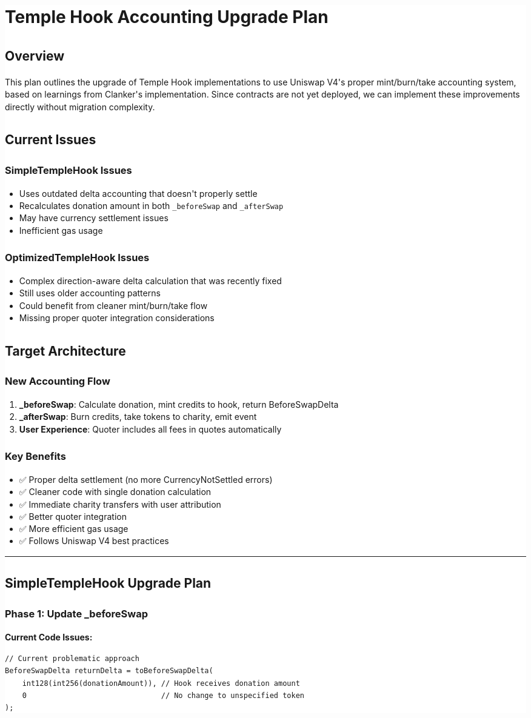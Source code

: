 # Temple Hook Accounting Upgrade Plan

## Overview

This plan outlines the upgrade of Temple Hook implementations to use Uniswap V4's proper mint/burn/take accounting system, based on learnings from Clanker's implementation. Since contracts are not yet deployed, we can implement these improvements directly without migration complexity.

## Current Issues

### SimpleTempleHook Issues
- Uses outdated delta accounting that doesn't properly settle
- Recalculates donation amount in both `_beforeSwap` and `_afterSwap`
- May have currency settlement issues
- Inefficient gas usage

### OptimizedTempleHook Issues  
- Complex direction-aware delta calculation that was recently fixed
- Still uses older accounting patterns
- Could benefit from cleaner mint/burn/take flow
- Missing proper quoter integration considerations

## Target Architecture

### New Accounting Flow
1. **_beforeSwap**: Calculate donation, mint credits to hook, return BeforeSwapDelta
2. **_afterSwap**: Burn credits, take tokens to charity, emit event
3. **User Experience**: Quoter includes all fees in quotes automatically

### Key Benefits
- ✅ Proper delta settlement (no more CurrencyNotSettled errors)
- ✅ Cleaner code with single donation calculation
- ✅ Immediate charity transfers with user attribution
- ✅ Better quoter integration
- ✅ More efficient gas usage
- ✅ Follows Uniswap V4 best practices

---

## SimpleTempleHook Upgrade Plan

### Phase 1: Update _beforeSwap

**Current Code Issues:**
```solidity
// Current problematic approach
BeforeSwapDelta returnDelta = toBeforeSwapDelta(
    int128(int256(donationAmount)), // Hook receives donation amount
    0                               // No change to unspecified token
);
```
